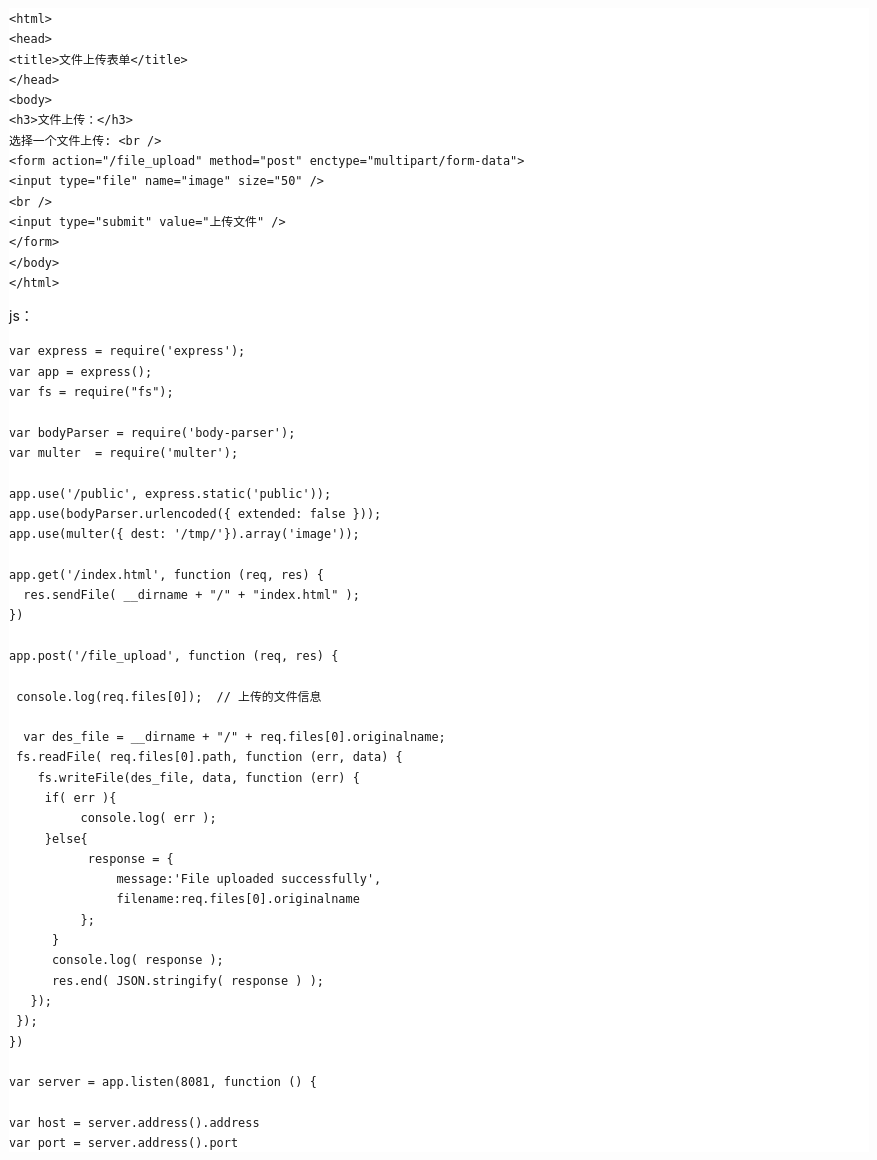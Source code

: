 	<html>
	<head>
	<title>文件上传表单</title>
	</head>
	<body>
	<h3>文件上传：</h3>
	选择一个文件上传: <br />
	<form action="/file_upload" method="post" enctype="multipart/form-data">
	<input type="file" name="image" size="50" />
	<br />
	<input type="submit" value="上传文件" />
	</form>
	</body>
	</html>

js：

	var express = require('express');
	var app = express();
	var fs = require("fs");
 
	var bodyParser = require('body-parser');
	var multer  = require('multer');
 
	app.use('/public', express.static('public'));
	app.use(bodyParser.urlencoded({ extended: false }));
	app.use(multer({ dest: '/tmp/'}).array('image'));
 
	app.get('/index.html', function (req, res) {
 	  res.sendFile( __dirname + "/" + "index.html" );
	})
 
	app.post('/file_upload', function (req, res) {
 
  	 console.log(req.files[0]);  // 上传的文件信息
 
 	  var des_file = __dirname + "/" + req.files[0].originalname;
  	 fs.readFile( req.files[0].path, function (err, data) {
        fs.writeFile(des_file, data, function (err) {
         if( err ){
              console.log( err );
         }else{
               response = {
                   message:'File uploaded successfully', 
                   filename:req.files[0].originalname
              };
          }
          console.log( response );
          res.end( JSON.stringify( response ) );
       });
  	 });
	})
 
	var server = app.listen(8081, function () {
 
  	var host = server.address().address
  	var port = server.address().port
 